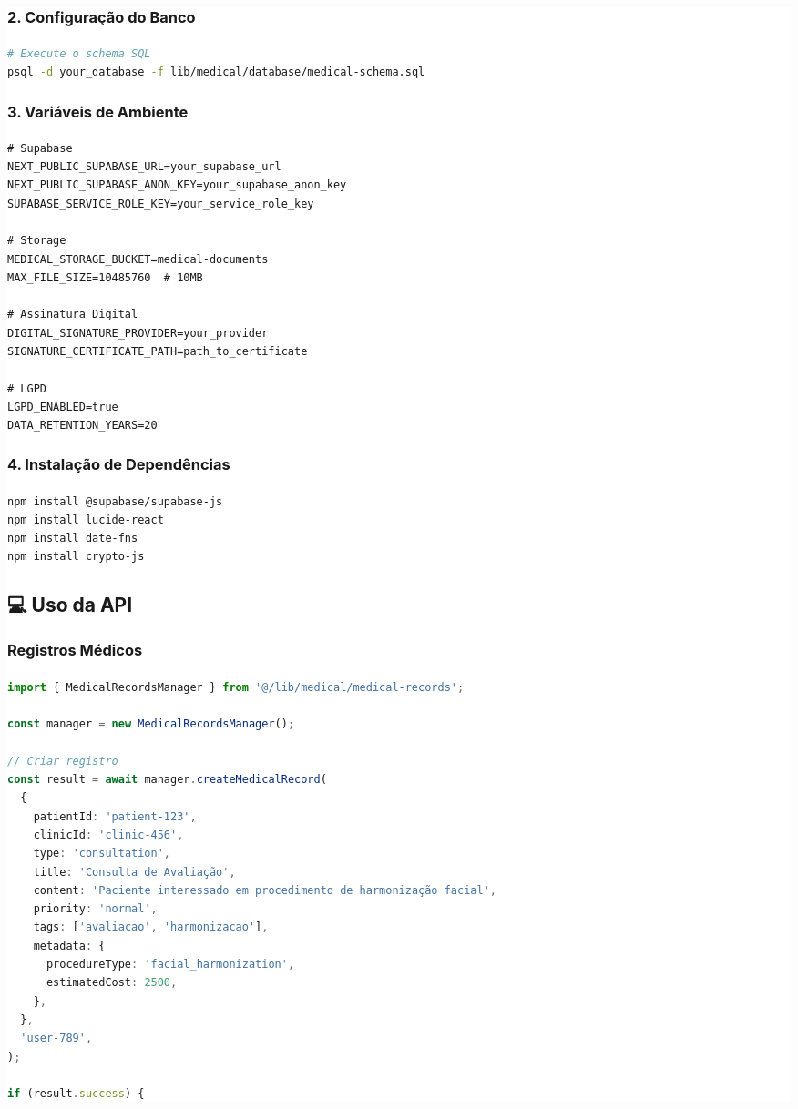 ### 2. Configuração do Banco

```bash
# Execute o schema SQL
psql -d your_database -f lib/medical/database/medical-schema.sql
```

### 3. Variáveis de Ambiente

```env
# Supabase
NEXT_PUBLIC_SUPABASE_URL=your_supabase_url
NEXT_PUBLIC_SUPABASE_ANON_KEY=your_supabase_anon_key
SUPABASE_SERVICE_ROLE_KEY=your_service_role_key

# Storage
MEDICAL_STORAGE_BUCKET=medical-documents
MAX_FILE_SIZE=10485760  # 10MB

# Assinatura Digital
DIGITAL_SIGNATURE_PROVIDER=your_provider
SIGNATURE_CERTIFICATE_PATH=path_to_certificate

# LGPD
LGPD_ENABLED=true
DATA_RETENTION_YEARS=20
```

### 4. Instalação de Dependências

```bash
npm install @supabase/supabase-js
npm install lucide-react
npm install date-fns
npm install crypto-js
```

## 💻 Uso da API

### Registros Médicos

```typescript
import { MedicalRecordsManager } from '@/lib/medical/medical-records';

const manager = new MedicalRecordsManager();

// Criar registro
const result = await manager.createMedicalRecord(
  {
    patientId: 'patient-123',
    clinicId: 'clinic-456',
    type: 'consultation',
    title: 'Consulta de Avaliação',
    content: 'Paciente interessado em procedimento de harmonização facial',
    priority: 'normal',
    tags: ['avaliacao', 'harmonizacao'],
    metadata: {
      procedureType: 'facial_harmonization',
      estimatedCost: 2500,
    },
  },
  'user-789',
);

if (result.success) {
```